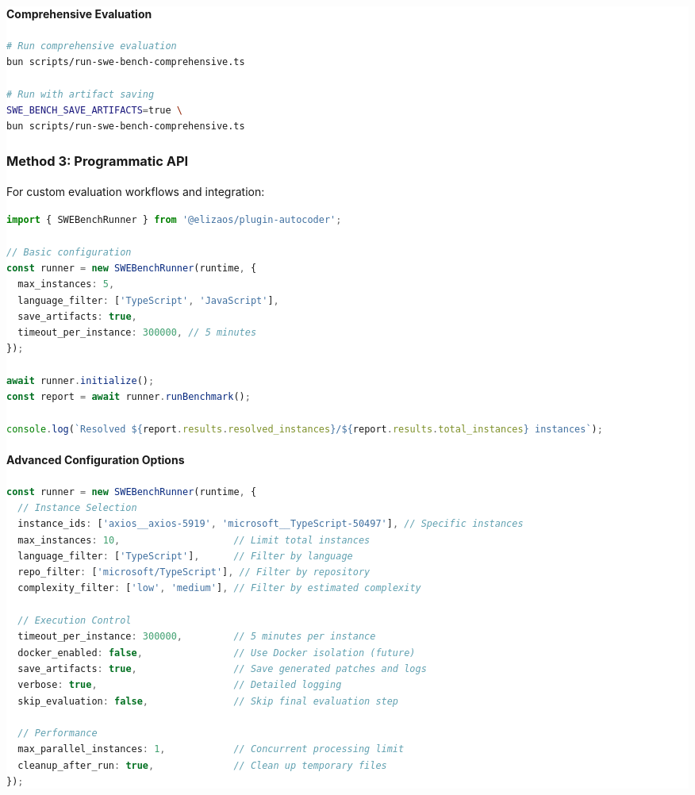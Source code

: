 #### Comprehensive Evaluation
```bash
# Run comprehensive evaluation
bun scripts/run-swe-bench-comprehensive.ts

# Run with artifact saving
SWE_BENCH_SAVE_ARTIFACTS=true \
bun scripts/run-swe-bench-comprehensive.ts
```

### Method 3: Programmatic API

For custom evaluation workflows and integration:

```typescript
import { SWEBenchRunner } from '@elizaos/plugin-autocoder';

// Basic configuration
const runner = new SWEBenchRunner(runtime, {
  max_instances: 5,
  language_filter: ['TypeScript', 'JavaScript'],
  save_artifacts: true,
  timeout_per_instance: 300000, // 5 minutes
});

await runner.initialize();
const report = await runner.runBenchmark();

console.log(`Resolved ${report.results.resolved_instances}/${report.results.total_instances} instances`);
```

#### Advanced Configuration Options

```typescript
const runner = new SWEBenchRunner(runtime, {
  // Instance Selection
  instance_ids: ['axios__axios-5919', 'microsoft__TypeScript-50497'], // Specific instances
  max_instances: 10,                    // Limit total instances
  language_filter: ['TypeScript'],      // Filter by language
  repo_filter: ['microsoft/TypeScript'], // Filter by repository
  complexity_filter: ['low', 'medium'], // Filter by estimated complexity
  
  // Execution Control
  timeout_per_instance: 300000,         // 5 minutes per instance
  docker_enabled: false,                // Use Docker isolation (future)
  save_artifacts: true,                 // Save generated patches and logs
  verbose: true,                        // Detailed logging
  skip_evaluation: false,               // Skip final evaluation step
  
  // Performance
  max_parallel_instances: 1,            // Concurrent processing limit
  cleanup_after_run: true,              // Clean up temporary files
});
```

